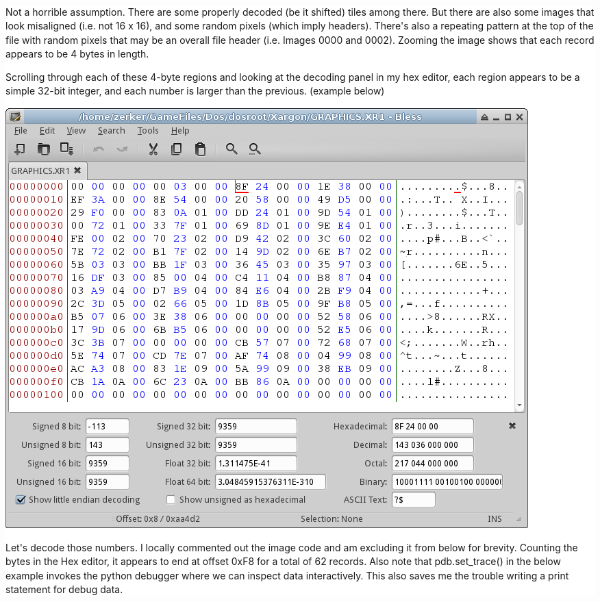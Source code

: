 Not a horrible assumption. There are some properly decoded (be it
shifted) tiles among there. But there are also some images that look
misaligned (i.e. not 16 x 16), and some random pixels (which imply
headers). There's also a repeating pattern at the top of the file with
random pixels that may be an overall file header (i.e. Images 0000 and
0002). Zooming the image shows that each record appears to be 4 bytes in
length.

Scrolling through each of these 4-byte regions and looking at the
decoding panel in my hex editor, each region appears to be a simple
32-bit integer, and each number is larger than the previous. (example
below)

![day2_3](images/day2_3.png)

Let's decode those numbers. I locally commented out the image code and
am excluding it from below for brevity. Counting the bytes in the Hex
editor, it appears to end at offset 0xF8 for a total of 62 records. Also
note that pdb.set_trace() in the below example invokes the python
debugger where we can inspect data interactively. This also saves me the
trouble writing a print statement for debug data.
